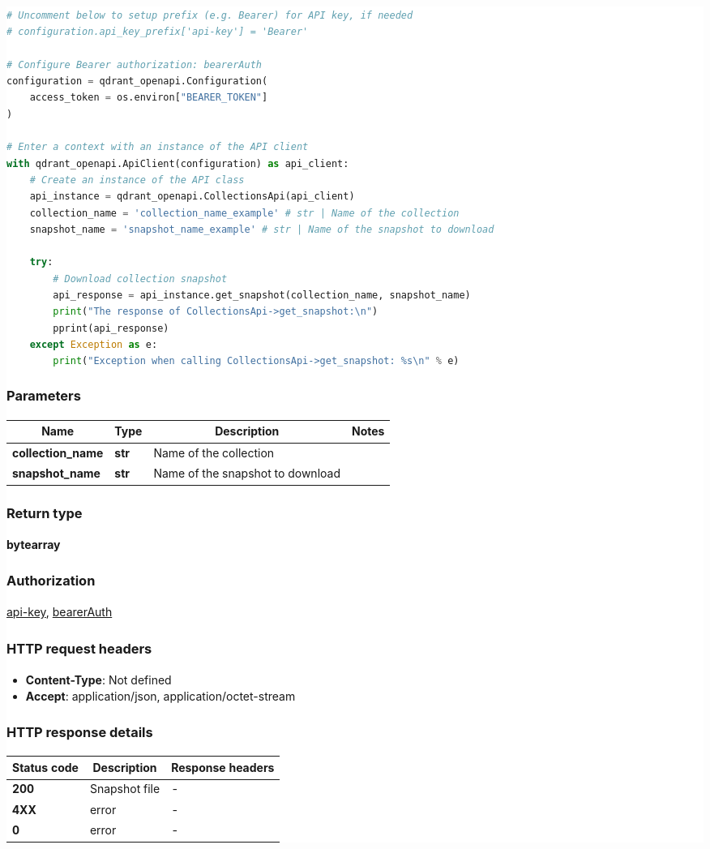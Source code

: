 ```python
# Uncomment below to setup prefix (e.g. Bearer) for API key, if needed
# configuration.api_key_prefix['api-key'] = 'Bearer'

# Configure Bearer authorization: bearerAuth
configuration = qdrant_openapi.Configuration(
    access_token = os.environ["BEARER_TOKEN"]
)

# Enter a context with an instance of the API client
with qdrant_openapi.ApiClient(configuration) as api_client:
    # Create an instance of the API class
    api_instance = qdrant_openapi.CollectionsApi(api_client)
    collection_name = 'collection_name_example' # str | Name of the collection
    snapshot_name = 'snapshot_name_example' # str | Name of the snapshot to download

    try:
        # Download collection snapshot
        api_response = api_instance.get_snapshot(collection_name, snapshot_name)
        print("The response of CollectionsApi->get_snapshot:\n")
        pprint(api_response)
    except Exception as e:
        print("Exception when calling CollectionsApi->get_snapshot: %s\n" % e)
```



### Parameters

Name | Type | Description  | Notes
------------- | ------------- | ------------- | -------------
 **collection_name** | **str**| Name of the collection | 
 **snapshot_name** | **str**| Name of the snapshot to download | 

### Return type

**bytearray**

### Authorization

[api-key](../README.md#api-key), [bearerAuth](../README.md#bearerAuth)

### HTTP request headers

 - **Content-Type**: Not defined
 - **Accept**: application/json, application/octet-stream

### HTTP response details
| Status code | Description | Response headers |
|-------------|-------------|------------------|
**200** | Snapshot file |  -  |
**4XX** | error |  -  |
**0** | error |  -  |
